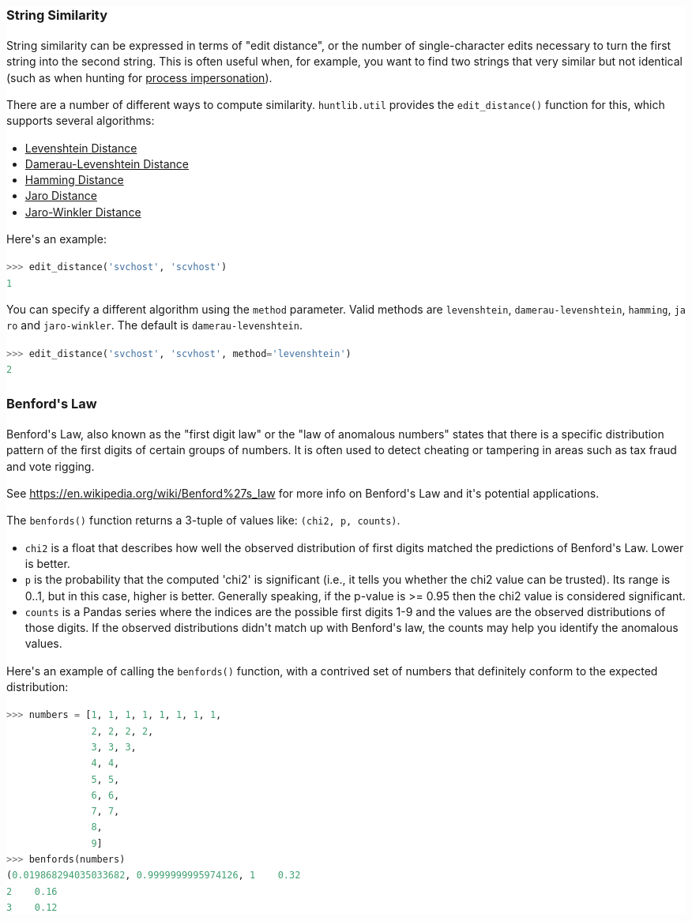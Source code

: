 ### String Similarity

String similarity can be expressed in terms of "edit distance", or the number of single-character edits necessary to turn the first string into the second string.  This is often useful when, for example, you want to find two strings that very similar but not identical (such as when hunting for [process impersonation](http://detect-respond.blogspot.com/2016/11/hunting-for-malware-critical-process.html)).

There are a number of different ways to compute similarity. `huntlib.util` provides the `edit_distance()` function for this, which supports several algorithms:

* [Levenshtein Distance](https://en.wikipedia.org/wiki/Levenshtein_distance)
* [Damerau-Levenshtein Distance](https://en.wikipedia.org/wiki/Damerau%E2%80%93Levenshtein_distance)
* [Hamming Distance](https://en.wikipedia.org/wiki/Hamming_distance)
* [Jaro Distance](https://en.wikipedia.org/wiki/Jaro%E2%80%93Winkler_distance)
* [Jaro-Winkler Distance](https://en.wikipedia.org/wiki/Jaro%E2%80%93Winkler_distance)

Here's an example:

```python
>>> edit_distance('svchost', 'scvhost')
1
```

You can specify a different algorithm using the `method` parameter. Valid methods are `levenshtein`, `damerau-levenshtein`, `hamming`, `jaro` and `jaro-winkler`. The default is `damerau-levenshtein`.

```python
>>> edit_distance('svchost', 'scvhost', method='levenshtein')
2
```

### Benford's Law
Benford's Law, also known as the "first digit law" or the "law of anomalous numbers" states that there is a specific distribution pattern of the first digits of certain groups of numbers.  It is often used to detect cheating or tampering in areas such as tax fraud and vote rigging.  

See https://en.wikipedia.org/wiki/Benford%27s_law for more info on Benford's Law and it's potential applications.

The `benfords()` function returns a 3-tuple of values like: `(chi2, p, counts)`.

* `chi2` is a float that describes how well the observed distribution of first digits matched the predictions of Benford's Law.  Lower is better.  
* `p` is the probability that the computed 'chi2' is significant (i.e., it tells you whether the chi2 value can be trusted).  Its range is 0..1, but in this case, higher is better.  Generally speaking, if the p-value is >= 0.95 then the chi2 value is considered significant.
* `counts` is a Pandas series where the indices are the possible first digits 1-9 and the values are the observed distributions of those digits. If the observed distributions didn't match up with Benford's law, the counts may help you identify the anomalous values.

Here's an example of calling the `benfords()` function, with a contrived set of numbers that definitely conform to the expected distribution:

```python
>>> numbers = [1, 1, 1, 1, 1, 1, 1, 1, 
               2, 2, 2, 2,
               3, 3, 3, 
               4, 4, 
               5, 5, 
               6, 6, 
               7, 7, 
               8, 
               9]
>>> benfords(numbers)
(0.019868294035033682, 0.9999999995974126, 1    0.32
2    0.16
3    0.12
```